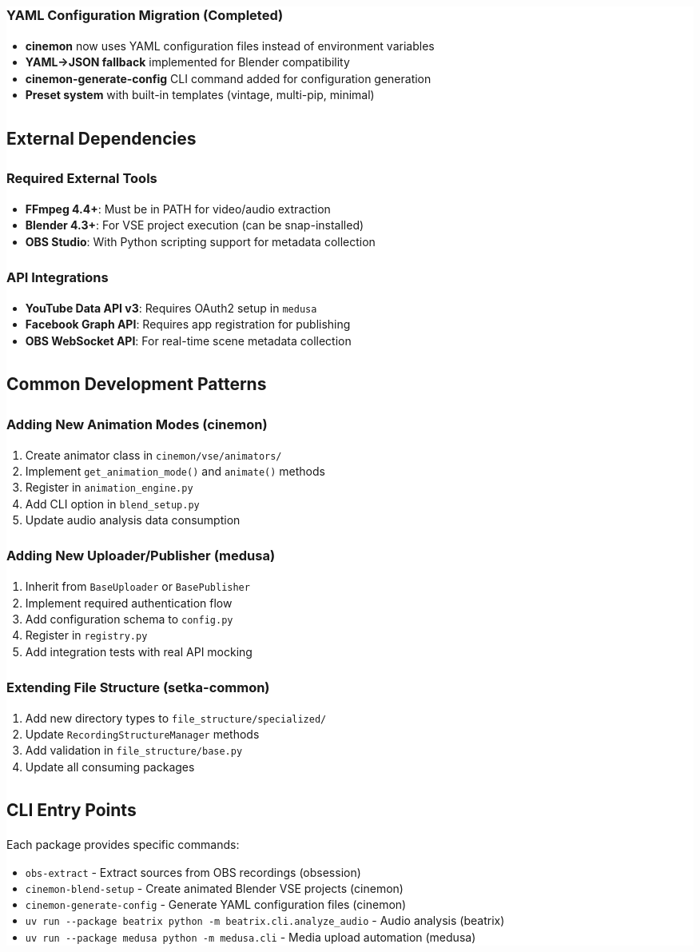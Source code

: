 ### YAML Configuration Migration (Completed)
- **cinemon** now uses YAML configuration files instead of environment variables
- **YAML→JSON fallback** implemented for Blender compatibility
- **cinemon-generate-config** CLI command added for configuration generation
- **Preset system** with built-in templates (vintage, multi-pip, minimal)

## External Dependencies

### Required External Tools

- **FFmpeg 4.4+**: Must be in PATH for video/audio extraction
- **Blender 4.3+**: For VSE project execution (can be snap-installed)
- **OBS Studio**: With Python scripting support for metadata collection

### API Integrations

- **YouTube Data API v3**: Requires OAuth2 setup in `medusa`
- **Facebook Graph API**: Requires app registration for publishing
- **OBS WebSocket API**: For real-time scene metadata collection

## Common Development Patterns

### Adding New Animation Modes (cinemon)

1. Create animator class in `cinemon/vse/animators/`
2. Implement `get_animation_mode()` and `animate()` methods
3. Register in `animation_engine.py`
4. Add CLI option in `blend_setup.py`
5. Update audio analysis data consumption

### Adding New Uploader/Publisher (medusa)

1. Inherit from `BaseUploader` or `BasePublisher`
2. Implement required authentication flow
3. Add configuration schema to `config.py`
4. Register in `registry.py`
5. Add integration tests with real API mocking

### Extending File Structure (setka-common)

1. Add new directory types to `file_structure/specialized/`
2. Update `RecordingStructureManager` methods
3. Add validation in `file_structure/base.py`
4. Update all consuming packages

## CLI Entry Points

Each package provides specific commands:

- `obs-extract` - Extract sources from OBS recordings (obsession)
- `cinemon-blend-setup` - Create animated Blender VSE projects (cinemon)
- `cinemon-generate-config` - Generate YAML configuration files (cinemon)
- `uv run --package beatrix python -m beatrix.cli.analyze_audio` - Audio analysis (beatrix)
- `uv run --package medusa python -m medusa.cli` - Media upload automation (medusa)
